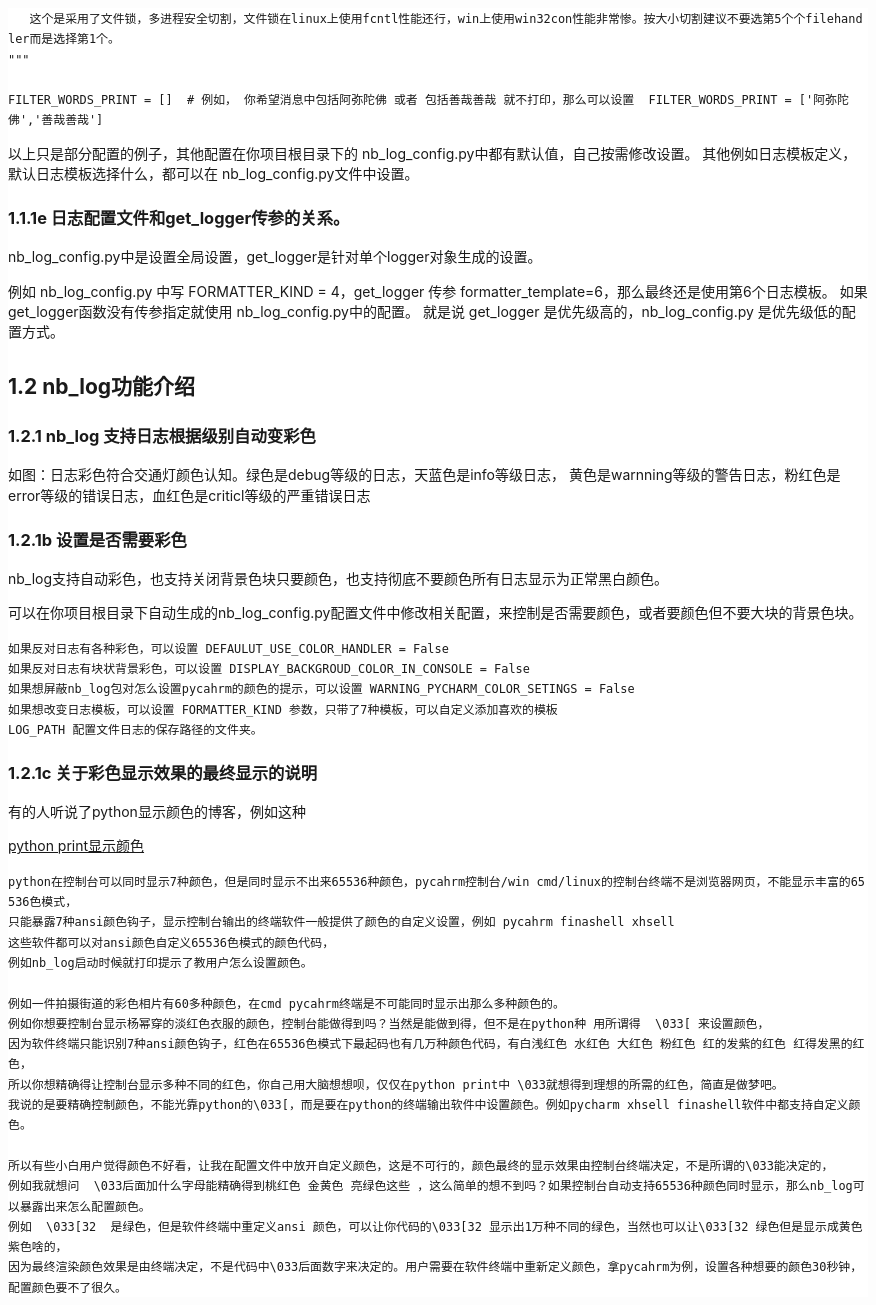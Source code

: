 ```doctest
   这个是采用了文件锁，多进程安全切割，文件锁在linux上使用fcntl性能还行，win上使用win32con性能非常惨。按大小切割建议不要选第5个个filehandler而是选择第1个。
"""

FILTER_WORDS_PRINT = []  # 例如， 你希望消息中包括阿弥陀佛 或者 包括善哉善哉 就不打印，那么可以设置  FILTER_WORDS_PRINT = ['阿弥陀佛','善哉善哉']
```

以上只是部分配置的例子，其他配置在你项目根目录下的 nb_log_config.py中都有默认值，自己按需修改设置。
其他例如日志模板定义，默认日志模板选择什么，都可以在 nb_log_config.py文件中设置。


### 1.1.1e  日志配置文件和get_logger传参的关系。


nb_log_config.py中是设置全局设置，get_logger是针对单个logger对象生成的设置。

例如 nb_log_config.py 中写 FORMATTER_KIND = 4，get_logger 传参 formatter_template=6，那么最终还是使用第6个日志模板。
如果get_logger函数没有传参指定就使用 nb_log_config.py中的配置。
就是说 get_logger 是优先级高的，nb_log_config.py 是优先级低的配置方式。



## 1.2 nb_log功能介绍

### 1.2.1 nb_log 支持日志根据级别自动变彩色

如图：日志彩色符合交通灯颜色认知。绿色是debug等级的日志，天蓝色是info等级日志，
黄色是warnning等级的警告日志，粉红色是error等级的错误日志，血红色是criticl等级的严重错误日志

### 1.2.1b 设置是否需要彩色
nb_log支持自动彩色，也支持关闭背景色块只要颜色，也支持彻底不要颜色所有日志显示为正常黑白颜色。

可以在你项目根目录下自动生成的nb_log_config.py配置文件中修改相关配置，来控制是否需要颜色，或者要颜色但不要大块的背景色块。

```angular2html
如果反对日志有各种彩色，可以设置 DEFAULUT_USE_COLOR_HANDLER = False
如果反对日志有块状背景彩色，可以设置 DISPLAY_BACKGROUD_COLOR_IN_CONSOLE = False
如果想屏蔽nb_log包对怎么设置pycahrm的颜色的提示，可以设置 WARNING_PYCHARM_COLOR_SETINGS = False
如果想改变日志模板，可以设置 FORMATTER_KIND 参数，只带了7种模板，可以自定义添加喜欢的模板
LOG_PATH 配置文件日志的保存路径的文件夹。
```

### 1.2.1c 关于彩色显示效果的最终显示的说明

有的人听说了python显示颜色的博客，例如这种

[python print显示颜色](https://www.cnblogs.com/ping-y/p/5897018.html)

```
python在控制台可以同时显示7种颜色，但是同时显示不出来65536种颜色，pycahrm控制台/win cmd/linux的控制台终端不是浏览器网页，不能显示丰富的65536色模式，
只能暴露7种ansi颜色钩子，显示控制台输出的终端软件一般提供了颜色的自定义设置，例如 pycahrm finashell xhsell
这些软件都可以对ansi颜色自定义65536色模式的颜色代码，
例如nb_log启动时候就打印提示了教用户怎么设置颜色。

例如一件拍摄街道的彩色相片有60多种颜色，在cmd pycahrm终端是不可能同时显示出那么多种颜色的。
例如你想要控制台显示杨幂穿的淡红色衣服的颜色，控制台能做得到吗？当然是能做到得，但不是在python种 用所谓得  \033[ 来设置颜色，
因为软件终端只能识别7种ansi颜色钩子，红色在65536色模式下最起码也有几万种颜色代码，有白浅红色 水红色 大红色 粉红色 红的发紫的红色 红得发黑的红色，
所以你想精确得让控制台显示多种不同的红色，你自己用大脑想想呗，仅仅在python print中 \033就想得到理想的所需的红色，简直是做梦吧。
我说的是要精确控制颜色，不能光靠python的\033[，而是要在python的终端输出软件中设置颜色。例如pycharm xhsell finashell软件中都支持自定义颜色。

所以有些小白用户觉得颜色不好看，让我在配置文件中放开自定义颜色，这是不可行的，颜色最终的显示效果由控制台终端决定，不是所谓的\033能决定的，
例如我就想问  \033后面加什么字母能精确得到桃红色 金黄色 亮绿色这些 ，这么简单的想不到吗？如果控制台自动支持65536种颜色同时显示，那么nb_log可以暴露出来怎么配置颜色。
例如  \033[32  是绿色，但是软件终端中重定义ansi 颜色，可以让你代码的\033[32 显示出1万种不同的绿色，当然也可以让\033[32 绿色但是显示成黄色 紫色啥的，
因为最终渲染颜色效果是由终端决定，不是代码中\033后面数字来决定的。用户需要在软件终端中重新定义颜色，拿pycahrm为例，设置各种想要的颜色30秒钟，配置颜色要不了很久。

```


[//]: # ([![image.png]&#40;https://i.postimg.cc/ydqgWDRW/image.png&#41;]&#40;https://postimg.cc/HJ2shsBC&#41;)